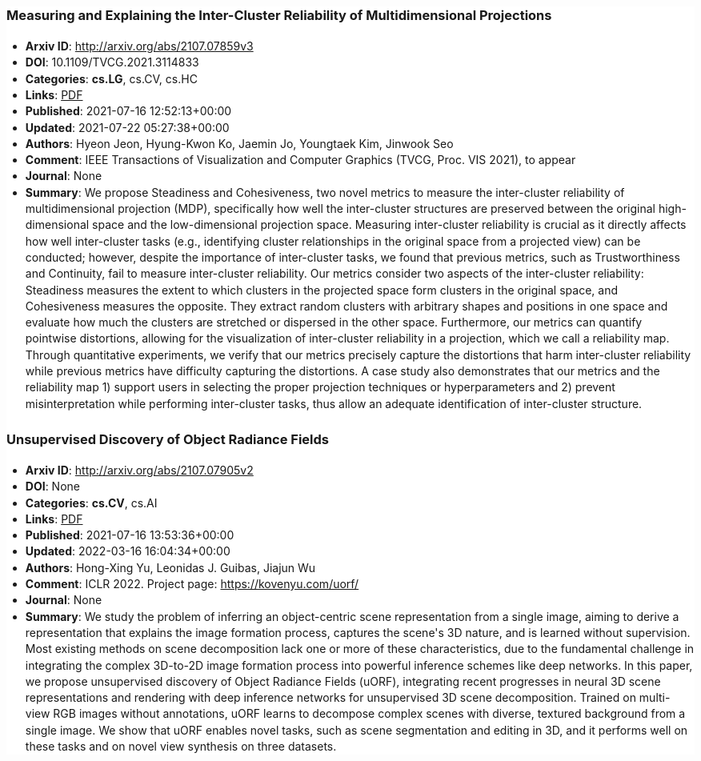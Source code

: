 

### Measuring and Explaining the Inter-Cluster Reliability of Multidimensional Projections
- **Arxiv ID**: http://arxiv.org/abs/2107.07859v3
- **DOI**: 10.1109/TVCG.2021.3114833
- **Categories**: **cs.LG**, cs.CV, cs.HC
- **Links**: [PDF](http://arxiv.org/pdf/2107.07859v3)
- **Published**: 2021-07-16 12:52:13+00:00
- **Updated**: 2021-07-22 05:27:38+00:00
- **Authors**: Hyeon Jeon, Hyung-Kwon Ko, Jaemin Jo, Youngtaek Kim, Jinwook Seo
- **Comment**: IEEE Transactions of Visualization and Computer Graphics (TVCG, Proc.
  VIS 2021), to appear
- **Journal**: None
- **Summary**: We propose Steadiness and Cohesiveness, two novel metrics to measure the inter-cluster reliability of multidimensional projection (MDP), specifically how well the inter-cluster structures are preserved between the original high-dimensional space and the low-dimensional projection space. Measuring inter-cluster reliability is crucial as it directly affects how well inter-cluster tasks (e.g., identifying cluster relationships in the original space from a projected view) can be conducted; however, despite the importance of inter-cluster tasks, we found that previous metrics, such as Trustworthiness and Continuity, fail to measure inter-cluster reliability. Our metrics consider two aspects of the inter-cluster reliability: Steadiness measures the extent to which clusters in the projected space form clusters in the original space, and Cohesiveness measures the opposite. They extract random clusters with arbitrary shapes and positions in one space and evaluate how much the clusters are stretched or dispersed in the other space. Furthermore, our metrics can quantify pointwise distortions, allowing for the visualization of inter-cluster reliability in a projection, which we call a reliability map. Through quantitative experiments, we verify that our metrics precisely capture the distortions that harm inter-cluster reliability while previous metrics have difficulty capturing the distortions. A case study also demonstrates that our metrics and the reliability map 1) support users in selecting the proper projection techniques or hyperparameters and 2) prevent misinterpretation while performing inter-cluster tasks, thus allow an adequate identification of inter-cluster structure.



### Unsupervised Discovery of Object Radiance Fields
- **Arxiv ID**: http://arxiv.org/abs/2107.07905v2
- **DOI**: None
- **Categories**: **cs.CV**, cs.AI
- **Links**: [PDF](http://arxiv.org/pdf/2107.07905v2)
- **Published**: 2021-07-16 13:53:36+00:00
- **Updated**: 2022-03-16 16:04:34+00:00
- **Authors**: Hong-Xing Yu, Leonidas J. Guibas, Jiajun Wu
- **Comment**: ICLR 2022. Project page: https://kovenyu.com/uorf/
- **Journal**: None
- **Summary**: We study the problem of inferring an object-centric scene representation from a single image, aiming to derive a representation that explains the image formation process, captures the scene's 3D nature, and is learned without supervision. Most existing methods on scene decomposition lack one or more of these characteristics, due to the fundamental challenge in integrating the complex 3D-to-2D image formation process into powerful inference schemes like deep networks. In this paper, we propose unsupervised discovery of Object Radiance Fields (uORF), integrating recent progresses in neural 3D scene representations and rendering with deep inference networks for unsupervised 3D scene decomposition. Trained on multi-view RGB images without annotations, uORF learns to decompose complex scenes with diverse, textured background from a single image. We show that uORF enables novel tasks, such as scene segmentation and editing in 3D, and it performs well on these tasks and on novel view synthesis on three datasets.

